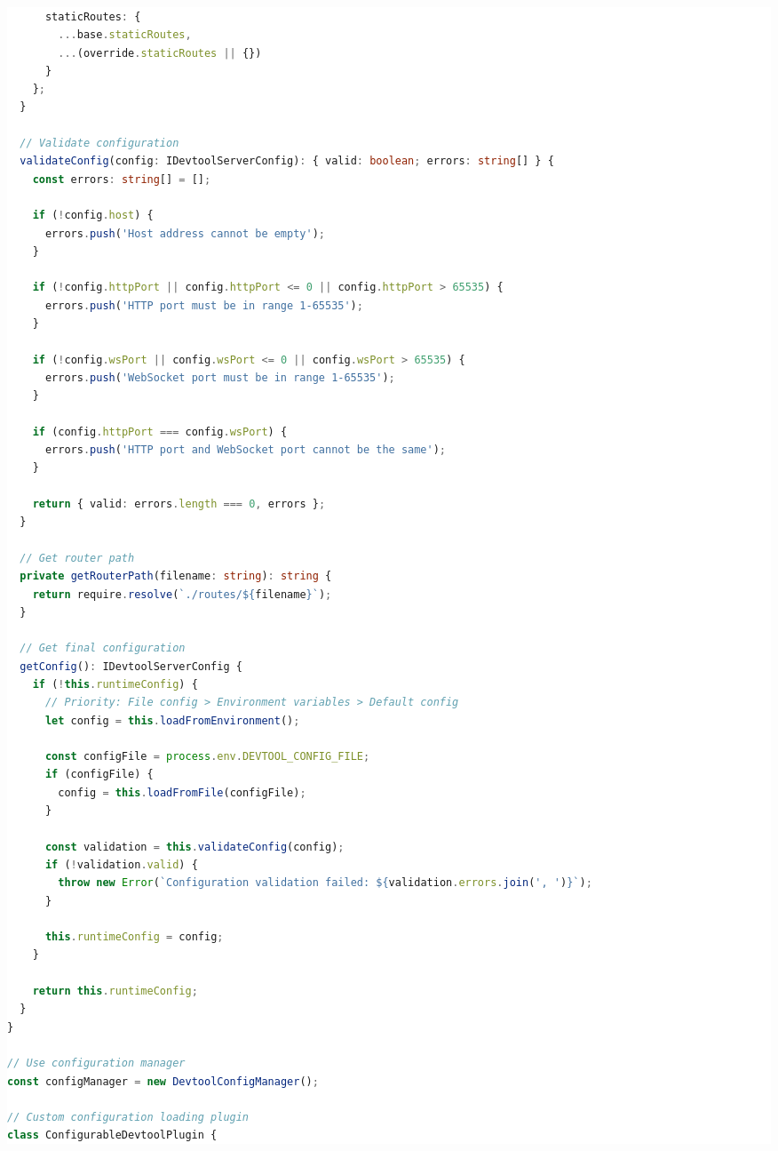 ```typescript
      staticRoutes: {
        ...base.staticRoutes,
        ...(override.staticRoutes || {})
      }
    };
  }
  
  // Validate configuration
  validateConfig(config: IDevtoolServerConfig): { valid: boolean; errors: string[] } {
    const errors: string[] = [];
    
    if (!config.host) {
      errors.push('Host address cannot be empty');
    }
    
    if (!config.httpPort || config.httpPort <= 0 || config.httpPort > 65535) {
      errors.push('HTTP port must be in range 1-65535');
    }
    
    if (!config.wsPort || config.wsPort <= 0 || config.wsPort > 65535) {
      errors.push('WebSocket port must be in range 1-65535');
    }
    
    if (config.httpPort === config.wsPort) {
      errors.push('HTTP port and WebSocket port cannot be the same');
    }
    
    return { valid: errors.length === 0, errors };
  }
  
  // Get router path
  private getRouterPath(filename: string): string {
    return require.resolve(`./routes/${filename}`);
  }
  
  // Get final configuration
  getConfig(): IDevtoolServerConfig {
    if (!this.runtimeConfig) {
      // Priority: File config > Environment variables > Default config
      let config = this.loadFromEnvironment();
      
      const configFile = process.env.DEVTOOL_CONFIG_FILE;
      if (configFile) {
        config = this.loadFromFile(configFile);
      }
      
      const validation = this.validateConfig(config);
      if (!validation.valid) {
        throw new Error(`Configuration validation failed: ${validation.errors.join(', ')}`);
      }
      
      this.runtimeConfig = config;
    }
    
    return this.runtimeConfig;
  }
}

// Use configuration manager
const configManager = new DevtoolConfigManager();

// Custom configuration loading plugin
class ConfigurableDevtoolPlugin {
```